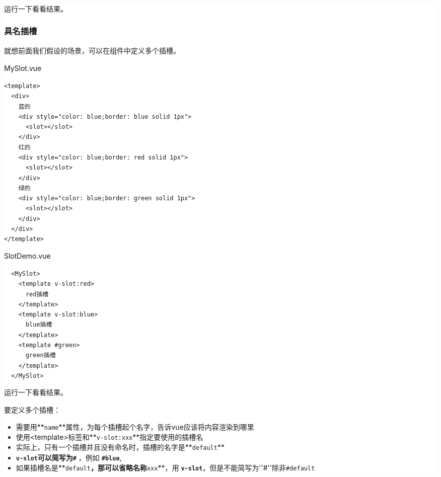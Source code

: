 运行一下看看结果。



### 具名插槽

就想前面我们假设的场景，可以在组件中定义多个插槽。

MySlot.vue

```vue
<template>
  <div>
    蓝的
    <div style="color: blue;border: blue solid 1px">
      <slot></slot>
    </div>
    红的
    <div style="color: blue;border: red solid 1px">
      <slot></slot>
    </div>
    绿的
    <div style="color: blue;border: green solid 1px">
      <slot></slot>
    </div>
  </div>
</template>
```

SlotDemo.vue

```vue
  <MySlot>
    <template v-slot:red>
      red插槽
    </template>
    <template v-slot:blue>
      blue插槽
    </template>
    <template #green>
      green插槽
    </template>
  </MySlot>
```

运行一下看看结果。

要定义多个插槽：

* 需要用**`name`**属性，为每个插槽起个名字，告诉vue应该将内容渲染到哪里
* 使用\<template>标签和**`v-slot:xxx`**指定要使用的插槽名
* 实际上，只有一个插槽并且没有命名时，插槽的名字是**`default`**
* **`v-slot`**可以简写为**`#`** ，例如 **`#blue`**,
* 如果插槽名是**`default`**，那可以省略名称**`xxx`**，用 **`v-slot`**，但是不能简写为''#''除非`#default`


